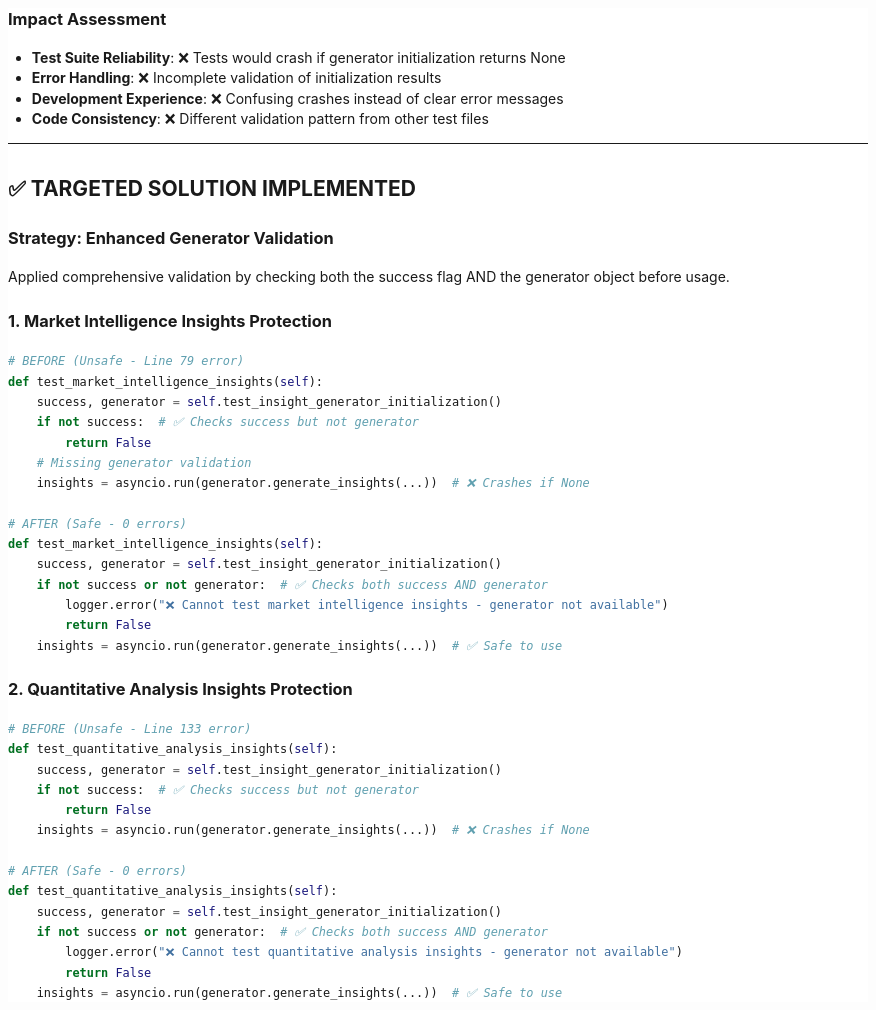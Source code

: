 ### **Impact Assessment**
- **Test Suite Reliability**: ❌ Tests would crash if generator initialization returns None
- **Error Handling**: ❌ Incomplete validation of initialization results  
- **Development Experience**: ❌ Confusing crashes instead of clear error messages
- **Code Consistency**: ❌ Different validation pattern from other test files

---

## ✅ **TARGETED SOLUTION IMPLEMENTED**

### **Strategy: Enhanced Generator Validation**
Applied comprehensive validation by checking both the success flag AND the generator object before usage.

### **1. Market Intelligence Insights Protection**
```python
# BEFORE (Unsafe - Line 79 error)
def test_market_intelligence_insights(self):
    success, generator = self.test_insight_generator_initialization()
    if not success:  # ✅ Checks success but not generator
        return False
    # Missing generator validation
    insights = asyncio.run(generator.generate_insights(...))  # ❌ Crashes if None

# AFTER (Safe - 0 errors)
def test_market_intelligence_insights(self):
    success, generator = self.test_insight_generator_initialization()
    if not success or not generator:  # ✅ Checks both success AND generator
        logger.error("❌ Cannot test market intelligence insights - generator not available")
        return False
    insights = asyncio.run(generator.generate_insights(...))  # ✅ Safe to use
```

### **2. Quantitative Analysis Insights Protection**
```python
# BEFORE (Unsafe - Line 133 error)
def test_quantitative_analysis_insights(self):
    success, generator = self.test_insight_generator_initialization()
    if not success:  # ✅ Checks success but not generator
        return False
    insights = asyncio.run(generator.generate_insights(...))  # ❌ Crashes if None

# AFTER (Safe - 0 errors)
def test_quantitative_analysis_insights(self):
    success, generator = self.test_insight_generator_initialization()
    if not success or not generator:  # ✅ Checks both success AND generator
        logger.error("❌ Cannot test quantitative analysis insights - generator not available")
        return False
    insights = asyncio.run(generator.generate_insights(...))  # ✅ Safe to use
```
